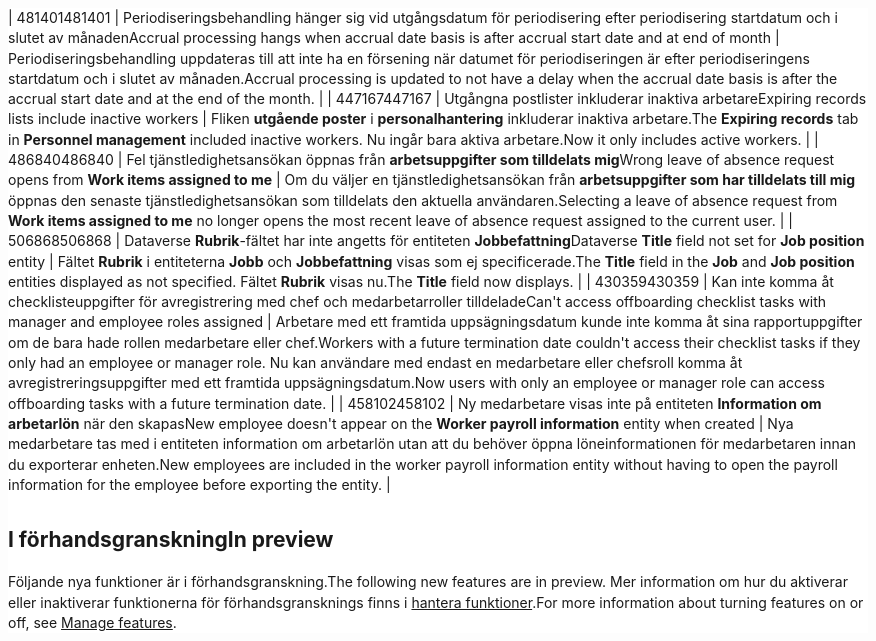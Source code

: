| <span data-ttu-id="46d4c-129">481401</span><span class="sxs-lookup"><span data-stu-id="46d4c-129">481401</span></span> | <span data-ttu-id="46d4c-130">Periodiseringsbehandling hänger sig vid utgångsdatum för periodisering efter periodisering startdatum och i slutet av månaden</span><span class="sxs-lookup"><span data-stu-id="46d4c-130">Accrual processing hangs when accrual date basis is after accrual start date and at end of month</span></span> | <span data-ttu-id="46d4c-131">Periodiseringsbehandling uppdateras till att inte ha en försening när datumet för periodiseringen är efter periodiseringens startdatum och i slutet av månaden.</span><span class="sxs-lookup"><span data-stu-id="46d4c-131">Accrual processing is updated to not have a delay when the accrual date basis is after the accrual start date and at the end of the month.</span></span> |
| <span data-ttu-id="46d4c-132">447167</span><span class="sxs-lookup"><span data-stu-id="46d4c-132">447167</span></span> | <span data-ttu-id="46d4c-133">Utgångna postlister inkluderar inaktiva arbetare</span><span class="sxs-lookup"><span data-stu-id="46d4c-133">Expiring records lists include inactive workers</span></span> | <span data-ttu-id="46d4c-134">Fliken **utgående poster** i **personalhantering** inkluderar inaktiva arbetare.</span><span class="sxs-lookup"><span data-stu-id="46d4c-134">The **Expiring records** tab in **Personnel management** included inactive workers.</span></span> <span data-ttu-id="46d4c-135">Nu ingår bara aktiva arbetare.</span><span class="sxs-lookup"><span data-stu-id="46d4c-135">Now it only includes active workers.</span></span> |
| <span data-ttu-id="46d4c-136">486840</span><span class="sxs-lookup"><span data-stu-id="46d4c-136">486840</span></span> | <span data-ttu-id="46d4c-137">Fel tjänstledighetsansökan öppnas från **arbetsuppgifter som tilldelats mig**</span><span class="sxs-lookup"><span data-stu-id="46d4c-137">Wrong leave of absence request opens from **Work items assigned to me**</span></span> | <span data-ttu-id="46d4c-138">Om du väljer en tjänstledighetsansökan från **arbetsuppgifter som har tilldelats till mig** öppnas den senaste tjänstledighetsansökan som tilldelats den aktuella användaren.</span><span class="sxs-lookup"><span data-stu-id="46d4c-138">Selecting a leave of absence request from **Work items assigned to me** no longer opens the most recent leave of absence request assigned to the current user.</span></span> |
| <span data-ttu-id="46d4c-139">506868</span><span class="sxs-lookup"><span data-stu-id="46d4c-139">506868</span></span> | <span data-ttu-id="46d4c-140">Dataverse **Rubrik**-fältet har inte angetts för entiteten **Jobbefattning**</span><span class="sxs-lookup"><span data-stu-id="46d4c-140">Dataverse **Title** field not set for **Job position** entity</span></span> | <span data-ttu-id="46d4c-141">Fältet **Rubrik** i entiteterna **Jobb** och **Jobbefattning** visas som ej specificerade.</span><span class="sxs-lookup"><span data-stu-id="46d4c-141">The **Title** field in the **Job** and **Job position** entities displayed as not specified.</span></span> <span data-ttu-id="46d4c-142">Fältet **Rubrik** visas nu.</span><span class="sxs-lookup"><span data-stu-id="46d4c-142">The **Title** field now displays.</span></span> |
| <span data-ttu-id="46d4c-143">430359</span><span class="sxs-lookup"><span data-stu-id="46d4c-143">430359</span></span> | <span data-ttu-id="46d4c-144">Kan inte komma åt checklisteuppgifter för avregistrering med chef och medarbetarroller tilldelade</span><span class="sxs-lookup"><span data-stu-id="46d4c-144">Can't access offboarding checklist tasks with manager and employee roles assigned</span></span> | <span data-ttu-id="46d4c-145">Arbetare med ett framtida uppsägningsdatum kunde inte komma åt sina rapportuppgifter om de bara hade rollen medarbetare eller chef.</span><span class="sxs-lookup"><span data-stu-id="46d4c-145">Workers with a future termination date couldn't access their checklist tasks if they only had an employee or manager role.</span></span> <span data-ttu-id="46d4c-146">Nu kan användare med endast en medarbetare eller chefsroll komma åt avregistreringsuppgifter med ett framtida uppsägningsdatum.</span><span class="sxs-lookup"><span data-stu-id="46d4c-146">Now users with only an employee or manager role can access offboarding tasks with a future termination date.</span></span> |
| <span data-ttu-id="46d4c-147">458102</span><span class="sxs-lookup"><span data-stu-id="46d4c-147">458102</span></span> | <span data-ttu-id="46d4c-148">Ny medarbetare visas inte på entiteten **Information om arbetarlön** när den skapas</span><span class="sxs-lookup"><span data-stu-id="46d4c-148">New employee doesn't appear on the **Worker payroll information** entity when created</span></span> | <span data-ttu-id="46d4c-149">Nya medarbetare tas med i entiteten information om arbetarlön utan att du behöver öppna löneinformationen för medarbetaren innan du exporterar enheten.</span><span class="sxs-lookup"><span data-stu-id="46d4c-149">New employees are included in the worker payroll information entity without having to open the payroll information for the employee before exporting the entity.</span></span> |

## <a name="in-preview"></a><span data-ttu-id="46d4c-150">I förhandsgranskning</span><span class="sxs-lookup"><span data-stu-id="46d4c-150">In preview</span></span>

<span data-ttu-id="46d4c-151">Följande nya funktioner är i förhandsgranskning.</span><span class="sxs-lookup"><span data-stu-id="46d4c-151">The following new features are in preview.</span></span> <span data-ttu-id="46d4c-152">Mer information om hur du aktiverar eller inaktiverar funktionerna för förhandsgransknings finns i [hantera funktioner](hr-admin-manage-features.md).</span><span class="sxs-lookup"><span data-stu-id="46d4c-152">For more information about turning features on or off, see [Manage features](hr-admin-manage-features.md).</span></span>
